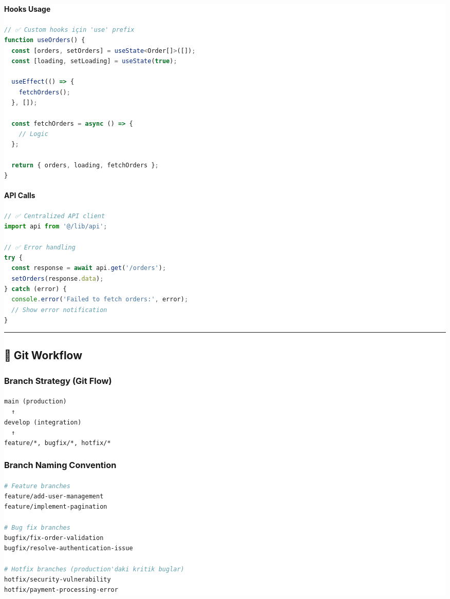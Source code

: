 #### Hooks Usage

```typescript
// ✅ Custom hooks için 'use' prefix
function useOrders() {
  const [orders, setOrders] = useState<Order[]>([]);
  const [loading, setLoading] = useState(true);

  useEffect(() => {
    fetchOrders();
  }, []);

  const fetchOrders = async () => {
    // Logic
  };

  return { orders, loading, fetchOrders };
}
```

#### API Calls

```typescript
// ✅ Centralized API client
import api from '@/lib/api';

// ✅ Error handling
try {
  const response = await api.get('/orders');
  setOrders(response.data);
} catch (error) {
  console.error('Failed to fetch orders:', error);
  // Show error notification
}
```

---

## 🌿 Git Workflow

### Branch Strategy (Git Flow)

```
main (production)
  ↑
develop (integration)
  ↑
feature/*, bugfix/*, hotfix/*
```

### Branch Naming Convention

```bash
# Feature branches
feature/add-user-management
feature/implement-pagination

# Bug fix branches
bugfix/fix-order-validation
bugfix/resolve-authentication-issue

# Hotfix branches (production'daki kritik buglar)
hotfix/security-vulnerability
hotfix/payment-processing-error

```